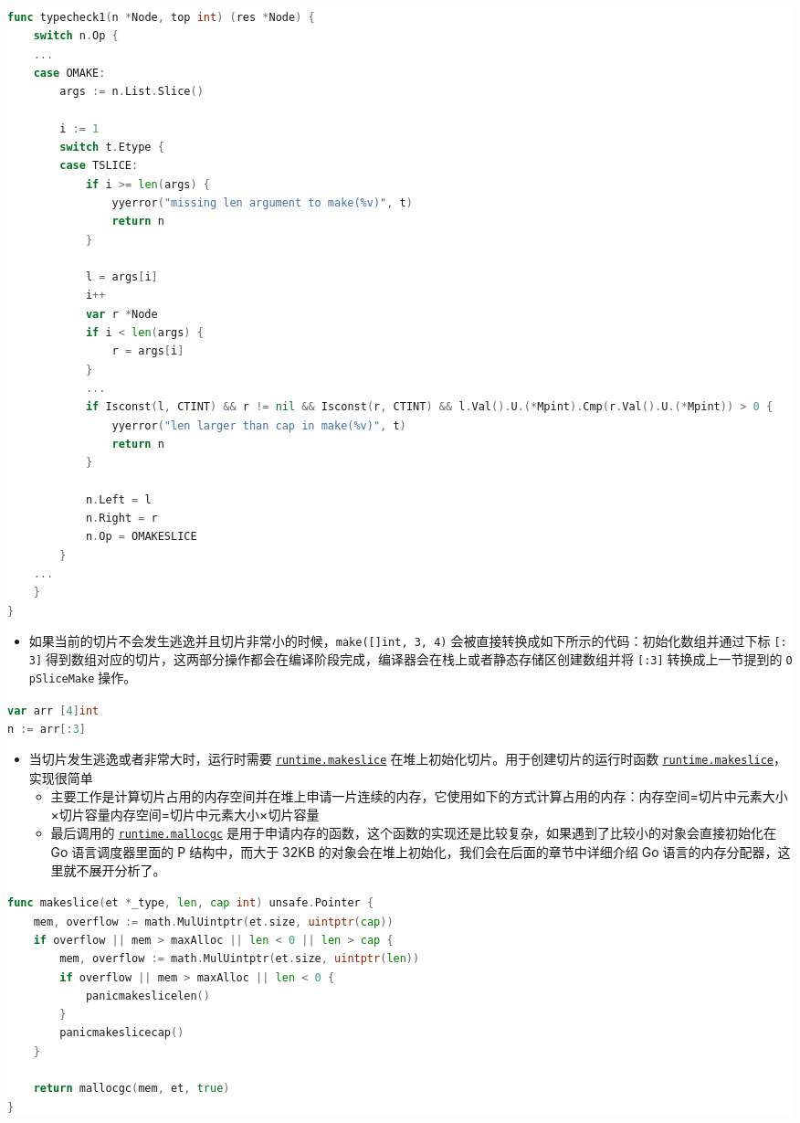 ```go
func typecheck1(n *Node, top int) (res *Node) {
	switch n.Op {
	...
	case OMAKE:
		args := n.List.Slice()

		i := 1
		switch t.Etype {
		case TSLICE:
			if i >= len(args) {
				yyerror("missing len argument to make(%v)", t)
				return n
			}

			l = args[i]
			i++
			var r *Node
			if i < len(args) {
				r = args[i]
			}
			...
			if Isconst(l, CTINT) && r != nil && Isconst(r, CTINT) && l.Val().U.(*Mpint).Cmp(r.Val().U.(*Mpint)) > 0 {
				yyerror("len larger than cap in make(%v)", t)
				return n
			}

			n.Left = l
			n.Right = r
			n.Op = OMAKESLICE
		}
	...
	}
}
```

- 如果当前的切片不会发生逃逸并且切片非常小的时候，`make([]int, 3, 4)` 会被直接转换成如下所示的代码：初始化数组并通过下标 `[:3]` 得到数组对应的切片，这两部分操作都会在编译阶段完成，编译器会在栈上或者静态存储区创建数组并将 `[:3]` 转换成上一节提到的 `OpSliceMake` 操作。

```go
var arr [4]int
n := arr[:3]
```

- 当切片发生逃逸或者非常大时，运行时需要 [`runtime.makeslice`](https://draveness.me/golang/tree/runtime.makeslice) 在堆上初始化切片。用于创建切片的运行时函数 [`runtime.makeslice`](https://draveness.me/golang/tree/runtime.makeslice)，实现很简单
  - 主要工作是计算切片占用的内存空间并在堆上申请一片连续的内存，它使用如下的方式计算占用的内存：内存空间=切片中元素大小×切片容量内存空间=切片中元素大小×切片容量
  - 最后调用的 [`runtime.mallocgc`](https://draveness.me/golang/tree/runtime.mallocgc) 是用于申请内存的函数，这个函数的实现还是比较复杂，如果遇到了比较小的对象会直接初始化在 Go 语言调度器里面的 P 结构中，而大于 32KB 的对象会在堆上初始化，我们会在后面的章节中详细介绍 Go 语言的内存分配器，这里就不展开分析了。

```go
func makeslice(et *_type, len, cap int) unsafe.Pointer {
	mem, overflow := math.MulUintptr(et.size, uintptr(cap))
	if overflow || mem > maxAlloc || len < 0 || len > cap {
		mem, overflow := math.MulUintptr(et.size, uintptr(len))
		if overflow || mem > maxAlloc || len < 0 {
			panicmakeslicelen()
		}
		panicmakeslicecap()
	}

	return mallocgc(mem, et, true)
}
```
